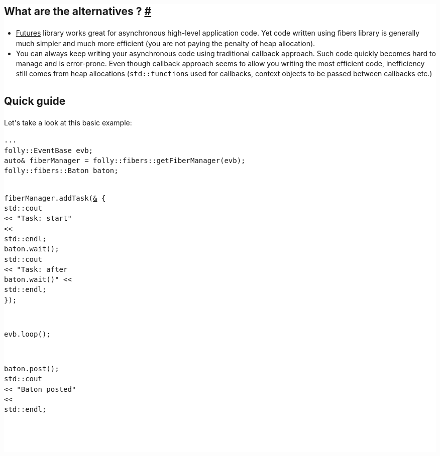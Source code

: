<h2 id="what-are-the-alternative">What are the alternatives ? <a href="#what-are-the-alternative" class="headerLink">#</a></h2>

<ul>
<li><a href="https://github.com/facebook/folly/blob/master/folly/futures/" target="_blank">Futures</a> library works great for asynchronous high-level application code. Yet code written using fibers library is generally much simpler and much more efficient (you are not paying the penalty of heap allocation).</li>
<li>You can always keep writing your asynchronous code using traditional callback approach. Such code quickly becomes hard to manage and is error-prone. Even though callback approach seems to allow you writing the most efficient code, inefficiency still comes from heap allocations (<tt>std::function</tt>s used for callbacks, context objects to be passed between callbacks etc.)</li>
</ul></section><section class="dex_document"><h1>Quick guide</h1><p class="dex_introduction"></p><p>Let&#039;s take a look at this basic example:</p>

<div class="remarkup-code-block" data-code-lang="php"><pre class="remarkup-code"><span class="o">...</span>
<span class="nc" data-symbol-name="folly">folly</span><span class="o">::</span><span class="na" data-symbol-context="folly" data-symbol-name="EventBase">EventBase</span> <span class="no">evb</span><span class="o">;</span>
<span class="no">auto</span><span class="o">&amp;</span> <span class="no">fiberManager</span> <span class="o">=</span> <span class="nc" data-symbol-name="folly">folly</span><span class="o">::</span><span class="na" data-symbol-context="folly" data-symbol-name="fibers">fibers</span><span class="o">::</span><span class="na" data-symbol-name="getFiberManager">getFiberManager</span><span class="o">(</span><span class="no">evb</span><span class="o">);</span>
<span class="nc" data-symbol-name="folly">folly</span><span class="o">::</span><span class="na" data-symbol-context="folly" data-symbol-name="fibers">fibers</span><span class="o">::</span><span class="na" data-symbol-name="Baton">Baton</span> <span class="no">baton</span><span class="o">;</span>

<span class="no">fiberManager</span><span class="o">.</span><span class="nf" data-symbol-name="addTask">addTask</span><span class="o">([&amp;]()</span> <span class="o">&#123;</span>
  <span class="nc" data-symbol-name="std">std</span><span class="o">::</span><span class="na" data-symbol-context="std" data-symbol-name="cout">cout</span> <span class="o">&lt;&lt;</span> <span class="s2">&quot;Task: start&quot;</span> <span class="o">&lt;&lt;</span> <span class="nc" data-symbol-name="std">std</span><span class="o">::</span><span class="na" data-symbol-context="std" data-symbol-name="endl">endl</span><span class="o">;</span>
  <span class="no">baton</span><span class="o">.</span><span class="nf" data-symbol-name="wait">wait</span><span class="o">();</span>
  <span class="nc" data-symbol-name="std">std</span><span class="o">::</span><span class="na" data-symbol-context="std" data-symbol-name="cout">cout</span> <span class="o">&lt;&lt;</span> <span class="s2">&quot;Task: after baton.wait()&quot;</span> <span class="o">&lt;&lt;</span> <span class="nc" data-symbol-name="std">std</span><span class="o">::</span><span class="na" data-symbol-context="std" data-symbol-name="endl">endl</span><span class="o">;</span>
<span class="o">&#125;);</span>

<span class="no">evb</span><span class="o">.</span><span class="nf" data-symbol-name="loop">loop</span><span class="o">();</span>

<span class="no">baton</span><span class="o">.</span><span class="nf" data-symbol-name="post">post</span><span class="o">();</span>
<span class="nc" data-symbol-name="std">std</span><span class="o">::</span><span class="na" data-symbol-context="std" data-symbol-name="cout">cout</span> <span class="o">&lt;&lt;</span> <span class="s2">&quot;Baton posted&quot;</span> <span class="o">&lt;&lt;</span> <span class="nc" data-symbol-name="std">std</span><span class="o">::</span><span class="na" data-symbol-context="std" data-symbol-name="endl">endl</span><span class="o">;</span>
